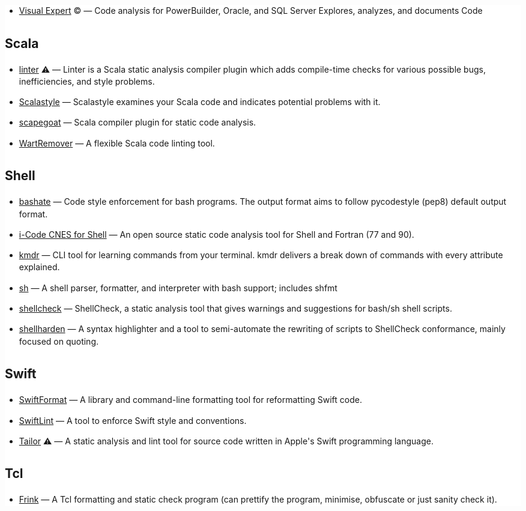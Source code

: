 - [Visual Expert](https://www.visual-expert.com) :copyright: — Code analysis for PowerBuilder, Oracle, and SQL Server Explores, analyzes, and documents Code 


<a name="scala" />
<h2>Scala</h2>


- [linter](https://github.com/HairyFotr/linter) :warning: — Linter is a Scala static analysis compiler plugin which adds compile-time checks for various possible bugs, inefficiencies, and style problems.

- [Scalastyle](http://www.scalastyle.org) — Scalastyle examines your Scala code and indicates potential problems with it.

- [scapegoat](https://github.com/sksamuel/scapegoat) — Scala compiler plugin for static code analysis.

- [WartRemover](https://www.wartremover.org) — A flexible Scala code linting tool.


<a name="shell" />
<h2>Shell</h2>


- [bashate](https://github.com/openstack/bashate) — Code style enforcement for bash programs. The output format aims to follow pycodestyle (pep8) default output format.

- [i-Code CNES for Shell](https://github.com/lequal/i-CodeCNES) — An open source static code analysis tool for Shell and Fortran (77 and 90).

- [kmdr](https://github.com/ediardo/kmdr-cli) — CLI tool for learning commands from your terminal. kmdr delivers a break down of commands with every attribute explained.

- [sh](https://pkg.go.dev/mvdan.cc/sh/v3) — A shell parser, formatter, and interpreter with bash support; includes shfmt

- [shellcheck](https://www.shellcheck.net) — ShellCheck, a static analysis tool that gives warnings and suggestions for bash/sh shell scripts.

- [shellharden](https://github.com/anordal/shellharden) — A syntax highlighter and a tool to semi-automate the rewriting of scripts to ShellCheck conformance, mainly focused on quoting.


<a name="swift" />
<h2>Swift</h2>


- [SwiftFormat](https://github.com/nicklockwood/SwiftFormat) — A library and command-line formatting tool for reformatting Swift code.

- [SwiftLint](https://realm.github.io/SwiftLint) — A tool to enforce Swift style and conventions.

- [Tailor](https://sleekbyte.github.io/tailor) :warning: — A static analysis and lint tool for source code written in Apple's Swift programming language.


<a name="tcl" />
<h2>Tcl</h2>


- [Frink](http://catless.ncl.ac.uk/Programs/Frink) — A Tcl formatting and static check program (can prettify the program, minimise, obfuscate or just sanity check it).
